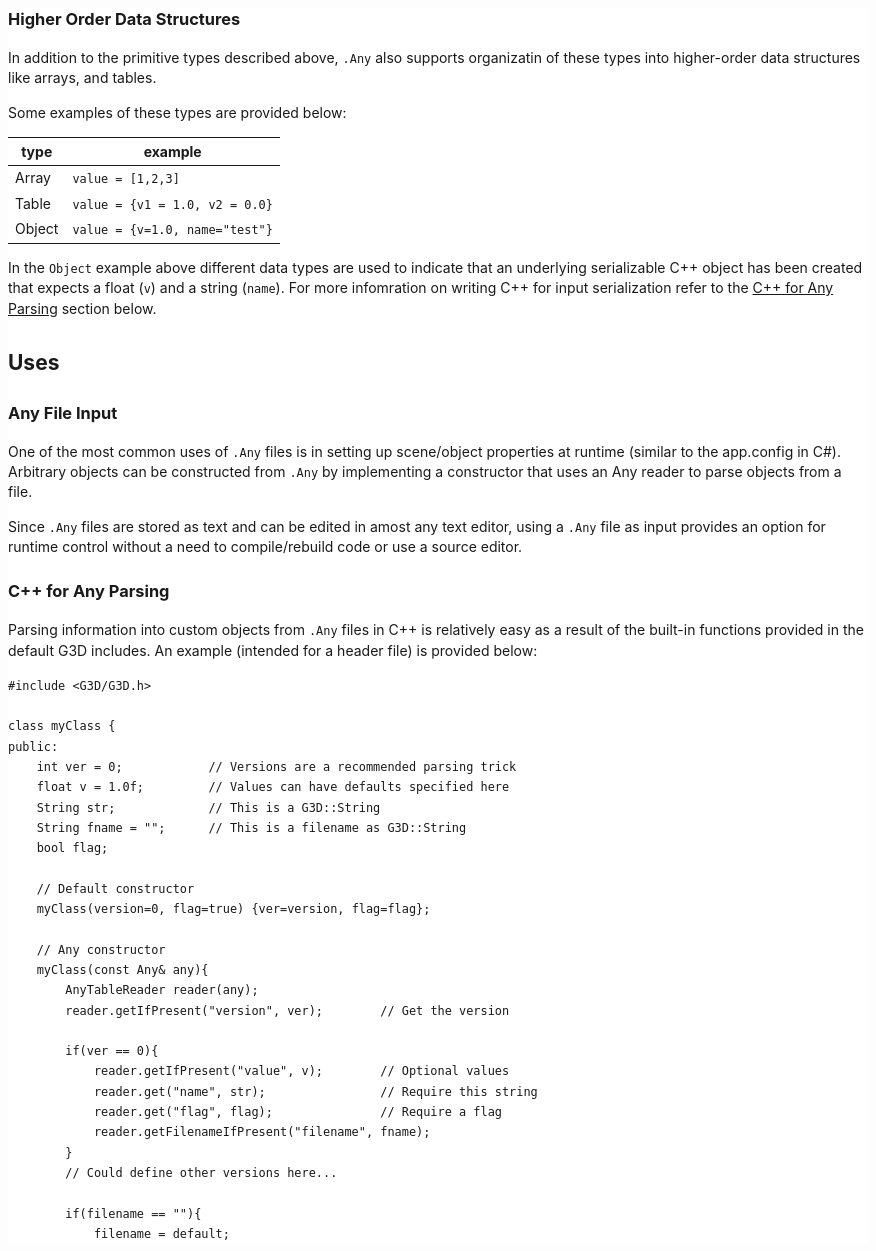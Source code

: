 
### Higher Order Data Structures
In addition to the primitive types described above, `.Any` also supports organizatin of these types into higher-order data structures like arrays, and tables.

Some examples of these types are provided below:

| type   | example                              |
|--------|--------------------------------------|
|Array   |`value = [1,2,3]`                     |
|Table   |`value = {v1 = 1.0, v2 = 0.0}`        |
|Object  |`value = {v=1.0, name="test"}`        |

In the `Object` example above different data types are used to indicate that an underlying serializable C++ object has been created that expects a float (`v`) and a string (`name`). For more infomration on writing C++ for input serialization refer to the [C++ for Any Parsing](###-C++-for-Any-Parsing) section below. 

## Uses
### Any File Input
One of the most common uses of `.Any` files is in setting up scene/object properties at runtime (similar to the app.config in C#). Arbitrary objects can be constructed from `.Any` by implementing a constructor that uses an Any reader to parse objects from a file.

Since `.Any` files are stored as text and can be edited in amost any text editor, using a `.Any` file as input provides an option for runtime control without a need to compile/rebuild code or use a source editor.

### C++ for Any Parsing
Parsing information into custom objects from `.Any` files in C++ is relatively easy as a result of the built-in functions provided in the default G3D includes. An example (intended for a header file) is provided below:

```
#include <G3D/G3D.h>

class myClass {
public:
    int ver = 0;            // Versions are a recommended parsing trick
    float v = 1.0f;         // Values can have defaults specified here
    String str;             // This is a G3D::String
    String fname = "";      // This is a filename as G3D::String
    bool flag;          

    // Default constructor
    myClass(version=0, flag=true) {ver=version, flag=flag};

    // Any constructor
    myClass(const Any& any){
        AnyTableReader reader(any);
        reader.getIfPresent("version", ver);        // Get the version

        if(ver == 0){
            reader.getIfPresent("value", v);        // Optional values
            reader.get("name", str);                // Require this string
            reader.get("flag", flag);               // Require a flag
            reader.getFilenameIfPresent("filename", fname); 
        }
        // Could define other versions here...

        if(filename == ""){
            filename = default;
```